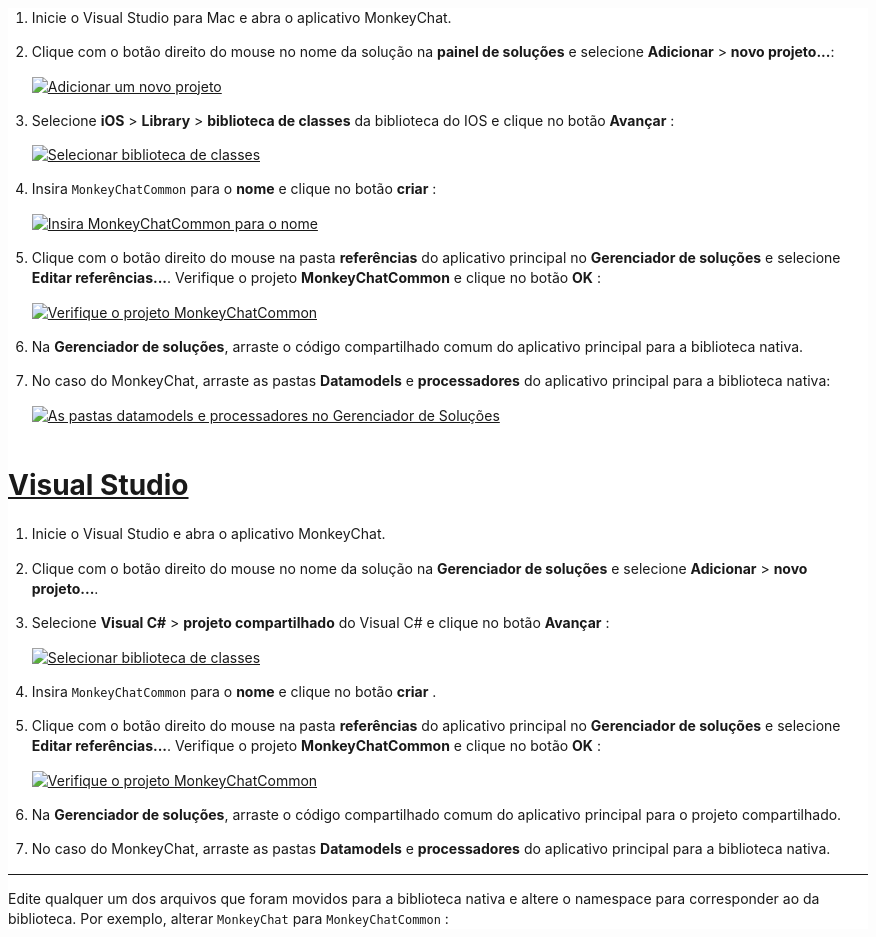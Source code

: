1. Inicie o Visual Studio para Mac e abra o aplicativo MonkeyChat.
2. Clique com o botão direito do mouse no nome da solução na **painel de soluções** e selecione **Adicionar**  >  **novo projeto...**: 

    [![Adicionar um novo projeto](implementing-sirikit-images/prep01.png)](implementing-sirikit-images/prep01.png#lightbox)
3. Selecione **iOS**  >  **Library**  >  **biblioteca de classes** da biblioteca do IOS e clique no botão **Avançar** : 

    [![Selecionar biblioteca de classes](implementing-sirikit-images/prep02.png)](implementing-sirikit-images/prep02.png#lightbox)
4. Insira `MonkeyChatCommon` para o **nome** e clique no botão **criar** : 

    [![Insira MonkeyChatCommon para o nome](implementing-sirikit-images/prep03.png)](implementing-sirikit-images/prep03.png#lightbox)
5. Clique com o botão direito do mouse na pasta **referências** do aplicativo principal no **Gerenciador de soluções** e selecione **Editar referências...**. Verifique o projeto **MonkeyChatCommon** e clique no botão **OK** : 

    [![Verifique o projeto MonkeyChatCommon](implementing-sirikit-images/prep05.png)](implementing-sirikit-images/prep05.png#lightbox)
6. Na **Gerenciador de soluções**, arraste o código compartilhado comum do aplicativo principal para a biblioteca nativa.
7. No caso do MonkeyChat, arraste as pastas **Datamodels** e **processadores** do aplicativo principal para a biblioteca nativa: 

    [![As pastas datamodels e processadores no Gerenciador de Soluções](implementing-sirikit-images/prep06.png)](implementing-sirikit-images/prep06.png#lightbox)

# <a name="visual-studio"></a>[Visual Studio](#tab/windows)

1. Inicie o Visual Studio e abra o aplicativo MonkeyChat.
2. Clique com o botão direito do mouse no nome da solução na **Gerenciador de soluções** e selecione **Adicionar**  >  **novo projeto...**.
3. Selecione **Visual C#**  >  **projeto compartilhado** do Visual C# e clique no botão **Avançar** : 

    [![Selecionar biblioteca de classes](implementing-sirikit-images/prep02.w157-sml.png)](implementing-sirikit-images/prep02.w157.png#lightbox)
4. Insira `MonkeyChatCommon` para o **nome** e clique no botão **criar** .
5. Clique com o botão direito do mouse na pasta **referências** do aplicativo principal no **Gerenciador de soluções** e selecione **Editar referências...**. Verifique o projeto **MonkeyChatCommon** e clique no botão **OK** : 

    [![Verifique o projeto MonkeyChatCommon](implementing-sirikit-images/prep05w.png)](implementing-sirikit-images/prep05w.png#lightbox)
6. Na **Gerenciador de soluções**, arraste o código compartilhado comum do aplicativo principal para o projeto compartilhado.
7. No caso do MonkeyChat, arraste as pastas **Datamodels** e **processadores** do aplicativo principal para a biblioteca nativa.

-----

Edite qualquer um dos arquivos que foram movidos para a biblioteca nativa e altere o namespace para corresponder ao da biblioteca. Por exemplo, alterar `MonkeyChat` para `MonkeyChatCommon` :

